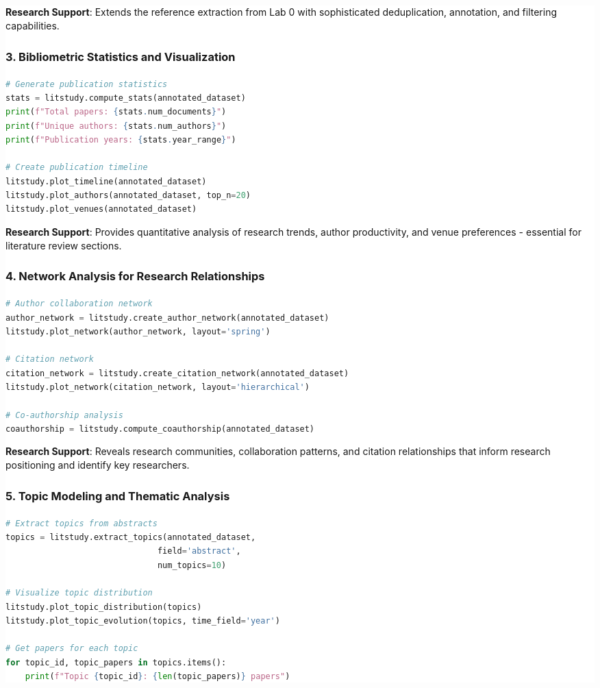 **Research Support**: Extends the reference extraction from Lab 0 with sophisticated deduplication, annotation, and filtering capabilities.

### 3. **Bibliometric Statistics and Visualization**
```python
# Generate publication statistics
stats = litstudy.compute_stats(annotated_dataset)
print(f"Total papers: {stats.num_documents}")
print(f"Unique authors: {stats.num_authors}")
print(f"Publication years: {stats.year_range}")

# Create publication timeline
litstudy.plot_timeline(annotated_dataset)
litstudy.plot_authors(annotated_dataset, top_n=20)
litstudy.plot_venues(annotated_dataset)
```

**Research Support**: Provides quantitative analysis of research trends, author productivity, and venue preferences - essential for literature review sections.

### 4. **Network Analysis for Research Relationships**
```python
# Author collaboration network
author_network = litstudy.create_author_network(annotated_dataset)
litstudy.plot_network(author_network, layout='spring')

# Citation network
citation_network = litstudy.create_citation_network(annotated_dataset)
litstudy.plot_network(citation_network, layout='hierarchical')

# Co-authorship analysis
coauthorship = litstudy.compute_coauthorship(annotated_dataset)
```

**Research Support**: Reveals research communities, collaboration patterns, and citation relationships that inform research positioning and identify key researchers.

### 5. **Topic Modeling and Thematic Analysis**
```python
# Extract topics from abstracts
topics = litstudy.extract_topics(annotated_dataset, 
                               field='abstract', 
                               num_topics=10)

# Visualize topic distribution
litstudy.plot_topic_distribution(topics)
litstudy.plot_topic_evolution(topics, time_field='year')

# Get papers for each topic
for topic_id, topic_papers in topics.items():
    print(f"Topic {topic_id}: {len(topic_papers)} papers")
```

